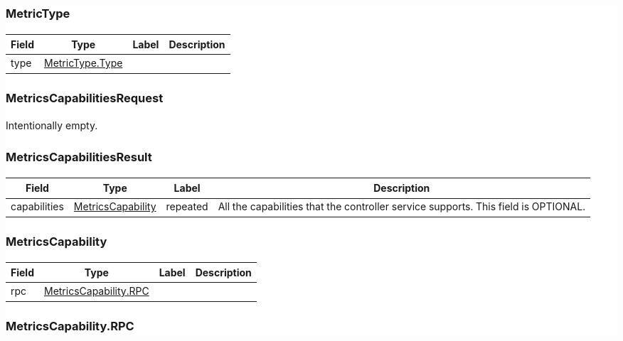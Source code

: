 




<a name="cnpgi-metrics-v1-MetricType"></a>

### MetricType



| Field | Type | Label | Description |
| ----- | ---- | ----- | ----------- |
| type | [MetricType.Type](#cnpgi-metrics-v1-MetricType-Type) |  |  |






<a name="cnpgi-metrics-v1-MetricsCapabilitiesRequest"></a>

### MetricsCapabilitiesRequest
Intentionally empty.






<a name="cnpgi-metrics-v1-MetricsCapabilitiesResult"></a>

### MetricsCapabilitiesResult



| Field | Type | Label | Description |
| ----- | ---- | ----- | ----------- |
| capabilities | [MetricsCapability](#cnpgi-metrics-v1-MetricsCapability) | repeated | All the capabilities that the controller service supports. This field is OPTIONAL. |






<a name="cnpgi-metrics-v1-MetricsCapability"></a>

### MetricsCapability



| Field | Type | Label | Description |
| ----- | ---- | ----- | ----------- |
| rpc | [MetricsCapability.RPC](#cnpgi-metrics-v1-MetricsCapability-RPC) |  |  |






<a name="cnpgi-metrics-v1-MetricsCapability-RPC"></a>

### MetricsCapability.RPC


